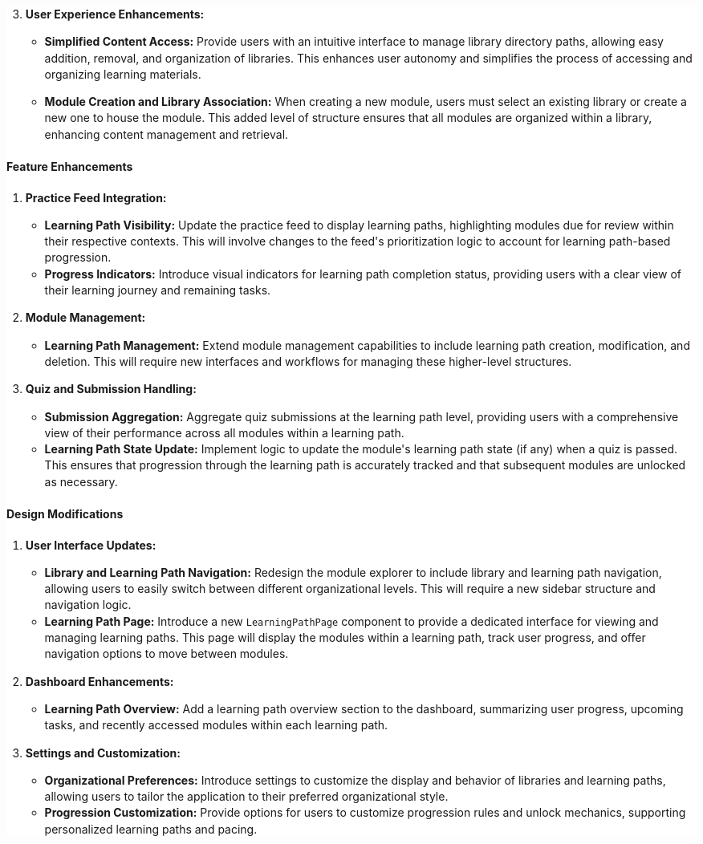 3. **User Experience Enhancements:**

    - **Simplified Content Access:** Provide users with an intuitive interface to manage library directory paths, allowing easy addition, removal, and organization of libraries. This enhances user autonomy and simplifies the process of accessing and organizing learning materials.

    - **Module Creation and Library Association:** When creating a new module, users must select an existing library or create a new one to house the module. This added level of structure ensures that all modules are organized within a library, enhancing content management and retrieval.

#### **Feature Enhancements**

1. **Practice Feed Integration:**

    - **Learning Path Visibility:** Update the practice feed to display learning paths, highlighting modules due for review within their respective contexts. This will involve changes to the feed's prioritization logic to account for learning path-based progression.
    - **Progress Indicators:** Introduce visual indicators for learning path completion status, providing users with a clear view of their learning journey and remaining tasks.

2. **Module Management:**

    - **Learning Path Management:** Extend module management capabilities to include learning path creation, modification, and deletion. This will require new interfaces and workflows for managing these higher-level structures.

3. **Quiz and Submission Handling:**
    - **Submission Aggregation:** Aggregate quiz submissions at the learning path level, providing users with a comprehensive view of their performance across all modules within a learning path.
    - **Learning Path State Update:** Implement logic to update the module's learning path state (if any) when a quiz is passed. This ensures that progression through the learning path is accurately tracked and that subsequent modules are unlocked as necessary.

#### **Design Modifications**

1. **User Interface Updates:**

    - **Library and Learning Path Navigation:** Redesign the module explorer to include library and learning path navigation, allowing users to easily switch between different organizational levels. This will require a new sidebar structure and navigation logic.
    - **Learning Path Page:** Introduce a new `LearningPathPage` component to provide a dedicated interface for viewing and managing learning paths. This page will display the modules within a learning path, track user progress, and offer navigation options to move between modules.

2. **Dashboard Enhancements:**

    - **Learning Path Overview:** Add a learning path overview section to the dashboard, summarizing user progress, upcoming tasks, and recently accessed modules within each learning path.

3. **Settings and Customization:**
    - **Organizational Preferences:** Introduce settings to customize the display and behavior of libraries and learning paths, allowing users to tailor the application to their preferred organizational style.
    - **Progression Customization:** Provide options for users to customize progression rules and unlock mechanics, supporting personalized learning paths and pacing.

